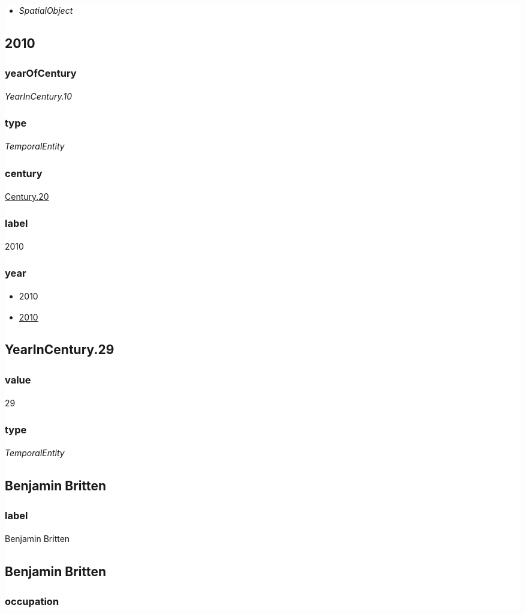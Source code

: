  - *SpatialObject*

## 2010

### yearOfCentury


*YearInCentury.10*

### type


*TemporalEntity*

### century


[Century.20](#Century.20)

### label


2010

### year

 - 2010

 - [2010](#2010)

## YearInCentury.29

### value


29

### type


*TemporalEntity*

## Benjamin Britten

### label


Benjamin Britten

## Benjamin Britten

### occupation

